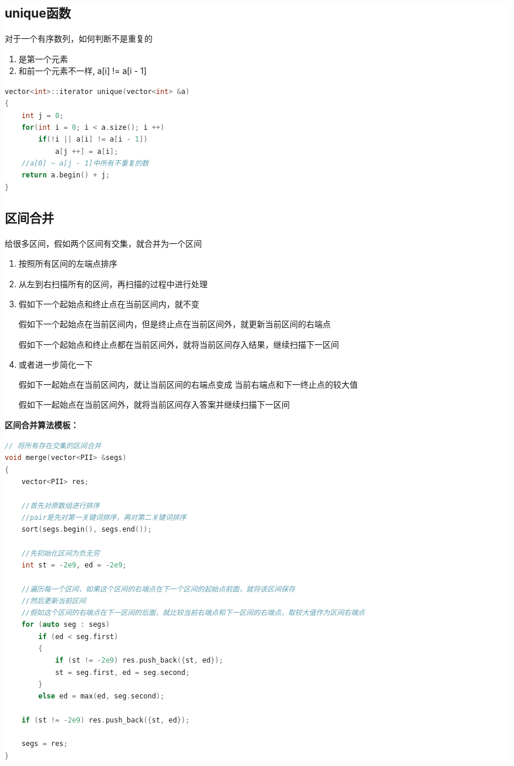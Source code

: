 ## unique函数

对于一个有序数列，如何判断不是重复的

1. 是第一个元素
2. 和前一个元素不一样, a[i] != a[i - 1]

```cpp
vector<int>::iterator unique(vector<int> &a)
{
    int j = 0;
    for(int i = 0; i < a.size(); i ++)
        if(!i || a[i] != a[i - 1])
            a[j ++] = a[i];
    //a[0] ~ a[j - 1]中所有不重复的数
    return a.begin() + j;
}
```

## 区间合并

给很多区间，假如两个区间有交集，就合并为一个区间

1. 按照所有区间的左端点排序

2. 从左到右扫描所有的区间，再扫描的过程中进行处理

3. 假如下一个起始点和终止点在当前区间内，就不变

   假如下一个起始点在当前区间内，但是终止点在当前区间外，就更新当前区间的右端点

   假如下一个起始点和终止点都在当前区间外，就将当前区间存入结果，继续扫描下一区间

4. 或者进一步简化一下

   假如下一起始点在当前区间内，就让当前区间的右端点变成 当前右端点和下一终止点的较大值

   假如下一起始点在当前区间外，就将当前区间存入答案并继续扫描下一区间

**区间合并算法模板：**

```cpp
// 将所有存在交集的区间合并
void merge(vector<PII> &segs)
{
    vector<PII> res;
    
	//首先对原数组进行排序
    //pair是先对第一关键词排序，再对第二关键词排序
    sort(segs.begin(), segs.end());
	
    //先初始化区间为负无穷
    int st = -2e9, ed = -2e9;
    
    //遍历每一个区间，如果这个区间的右端点在下一个区间的起始点前面，就将该区间保存
    //然后更新当前区间
    //假如这个区间的右端点在下一区间的后面，就比较当前右端点和下一区间的右端点，取较大值作为区间右端点
    for (auto seg : segs)
        if (ed < seg.first)
        {
            if (st != -2e9) res.push_back({st, ed});
            st = seg.first, ed = seg.second;
        }
        else ed = max(ed, seg.second);

    if (st != -2e9) res.push_back({st, ed});

    segs = res;
}
```